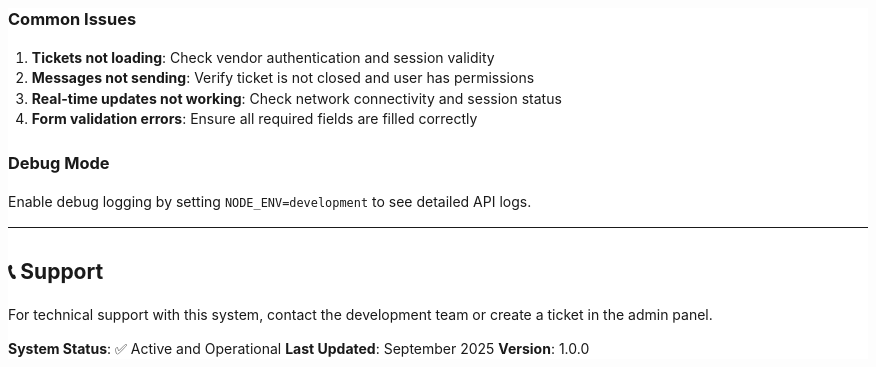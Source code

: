### Common Issues
1. **Tickets not loading**: Check vendor authentication and session validity
2. **Messages not sending**: Verify ticket is not closed and user has permissions
3. **Real-time updates not working**: Check network connectivity and session status
4. **Form validation errors**: Ensure all required fields are filled correctly

### Debug Mode
Enable debug logging by setting `NODE_ENV=development` to see detailed API logs.

---

## 📞 Support

For technical support with this system, contact the development team or create a ticket in the admin panel.

**System Status**: ✅ Active and Operational
**Last Updated**: September 2025
**Version**: 1.0.0
